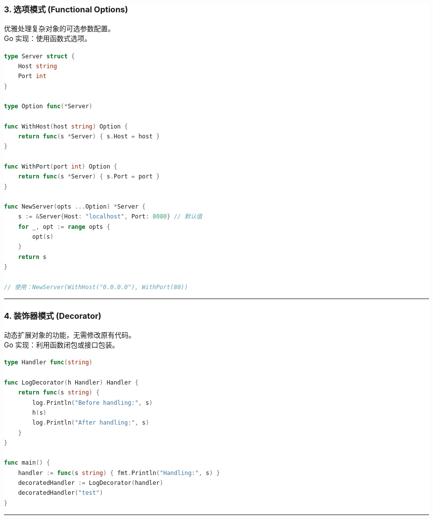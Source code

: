 
### 3. 选项模式 (Functional Options)
优雅处理复杂对象的可选参数配置。  
Go 实现：使用函数式选项。  
```go
type Server struct {
    Host string
    Port int
}

type Option func(*Server)

func WithHost(host string) Option {
    return func(s *Server) { s.Host = host }
}

func WithPort(port int) Option {
    return func(s *Server) { s.Port = port }
}

func NewServer(opts ...Option) *Server {
    s := &Server{Host: "localhost", Port: 8080} // 默认值
    for _, opt := range opts {
        opt(s)
    }
    return s
}

// 使用：NewServer(WithHost("0.0.0.0"), WithPort(80))
```

---

### 4. 装饰器模式 (Decorator)
动态扩展对象的功能，无需修改原有代码。  
Go 实现：利用函数闭包或接口包装。  
```go
type Handler func(string)

func LogDecorator(h Handler) Handler {
    return func(s string) {
        log.Println("Before handling:", s)
        h(s)
        log.Println("After handling:", s)
    }
}

func main() {
    handler := func(s string) { fmt.Println("Handling:", s) }
    decoratedHandler := LogDecorator(handler)
    decoratedHandler("test")
}
```

---